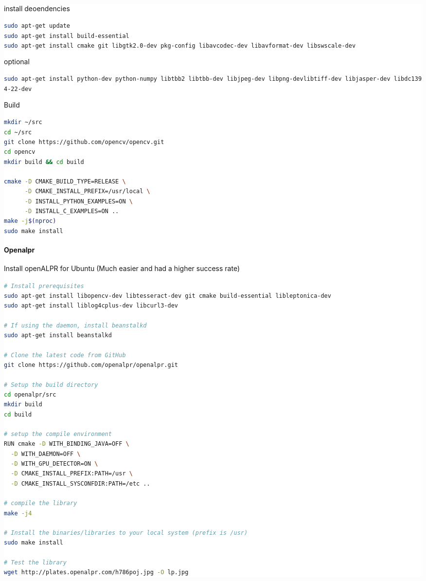 install deoendencies

```bash
sudo apt-get update
sudo apt-get install build-essential
sudo apt-get install cmake git libgtk2.0-dev pkg-config libavcodec-dev libavformat-dev libswscale-dev
```

optional

```bash
sudo apt-get install python-dev python-numpy libtbb2 libtbb-dev libjpeg-dev libpng-devlibtiff-dev libjasper-dev libdc1394-22-dev
```

Build

```bash
mkdir ~/src
cd ~/src
git clone https://github.com/opencv/opencv.git
cd opencv
mkdir build && cd build

cmake -D CMAKE_BUILD_TYPE=RELEASE \
      -D CMAKE_INSTALL_PREFIX=/usr/local \
      -D INSTALL_PYTHON_EXAMPLES=ON \
      -D INSTALL_C_EXAMPLES=ON ..
make -j$(nproc)
sudo make install
```

#### Openalpr

Install openALPR for Ubuntu (Much easier and had a higher success rate)

```bash
# Install prerequisites
sudo apt-get install libopencv-dev libtesseract-dev git cmake build-essential libleptonica-dev
sudo apt-get install liblog4cplus-dev libcurl3-dev

# If using the daemon, install beanstalkd
sudo apt-get install beanstalkd

# Clone the latest code from GitHub
git clone https://github.com/openalpr/openalpr.git

# Setup the build directory
cd openalpr/src
mkdir build
cd build

# setup the compile environment
RUN cmake -D WITH_BINDING_JAVA=OFF \
  -D WITH_DAEMON=OFF \
  -D WITH_GPU_DETECTOR=ON \
  -D CMAKE_INSTALL_PREFIX:PATH=/usr \
  -D CMAKE_INSTALL_SYSCONFDIR:PATH=/etc ..

# compile the library
make -j4

# Install the binaries/libraries to your local system (prefix is /usr)
sudo make install

# Test the library
wget http://plates.openalpr.com/h786poj.jpg -O lp.jpg
```